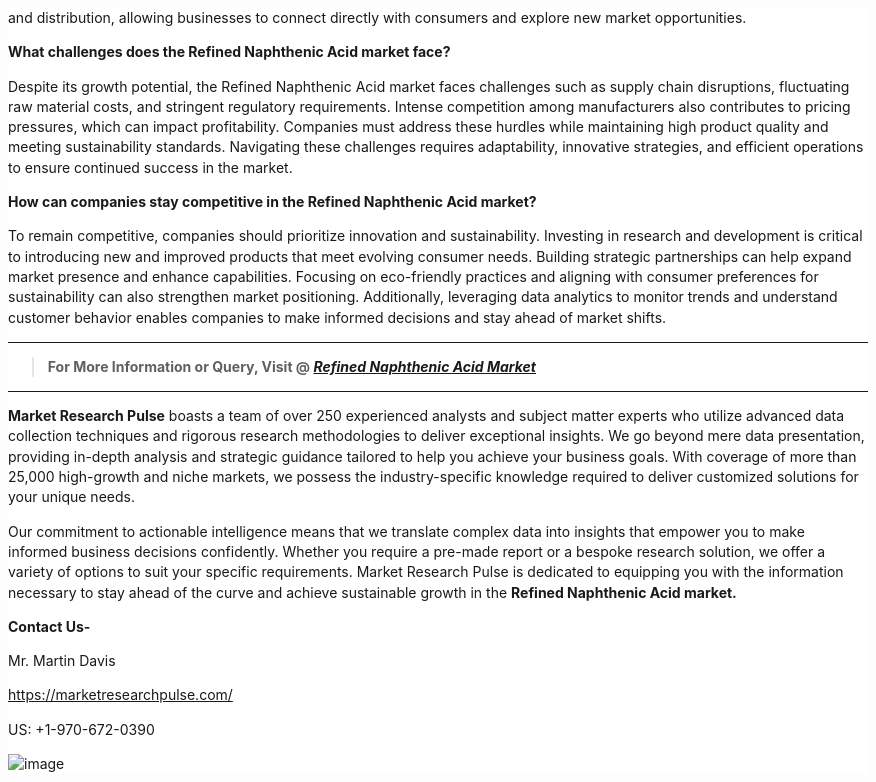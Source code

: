 and distribution, allowing businesses to connect directly with consumers and explore new market opportunities.</p><p><strong>What challenges does the Refined Naphthenic Acid market face?</strong></p><p>Despite its growth potential, the Refined Naphthenic Acid market faces challenges such as supply chain disruptions, fluctuating raw material costs, and stringent regulatory requirements. Intense competition among manufacturers also contributes to pricing pressures, which can impact profitability. Companies must address these hurdles while maintaining high product quality and meeting sustainability standards. Navigating these challenges requires adaptability, innovative strategies, and efficient operations to ensure continued success in the market.</p><p><strong>How can companies stay competitive in the Refined Naphthenic Acid market?</strong></p><p>To remain competitive, companies should prioritize innovation and sustainability. Investing in research and development is critical to introducing new and improved products that meet evolving consumer needs. Building strategic partnerships can help expand market presence and enhance capabilities. Focusing on eco-friendly practices and aligning with consumer preferences for sustainability can also strengthen market positioning. Additionally, leveraging data analytics to monitor trends and understand customer behavior enables companies to make informed decisions and stay ahead of market shifts.</p><hr /><blockquote><p><strong>For More Information or Query, Visit @&nbsp;<em><a href="https://marketresearchpulse.com/report/15325/refined-naphthenic-acid-market?utm_source=Linkedin&utm_medium=019">Refined Naphthenic Acid Market</a></em></strong></p></blockquote><hr /><p><strong>Market Research Pulse</strong> boasts a team of over 250 experienced analysts and subject matter experts who utilize advanced data collection techniques and rigorous research methodologies to deliver exceptional insights. We go beyond mere data presentation, providing in-depth analysis and strategic guidance tailored to help you achieve your business goals. With coverage of more than 25,000 high-growth and niche markets, we possess the industry-specific knowledge required to deliver customized solutions for your unique needs.</p><p>Our commitment to actionable intelligence means that we translate complex data into insights that empower you to make informed business decisions confidently. Whether you require a pre-made report or a bespoke research solution, we offer a variety of options to suit your specific requirements. Market Research Pulse is dedicated to equipping you with the information necessary to stay ahead of the curve and achieve sustainable growth in the <strong>Refined Naphthenic Acid market.</strong></p><p><strong>Contact Us-</strong></p><p>Mr. Martin Davis</p><p>https://marketresearchpulse.com/</p><p>US: +1-970-672-0390</p>
![image](https://github.com/user-attachments/assets/53a87074-54c9-4cff-a008-1b341b14d2c2)
